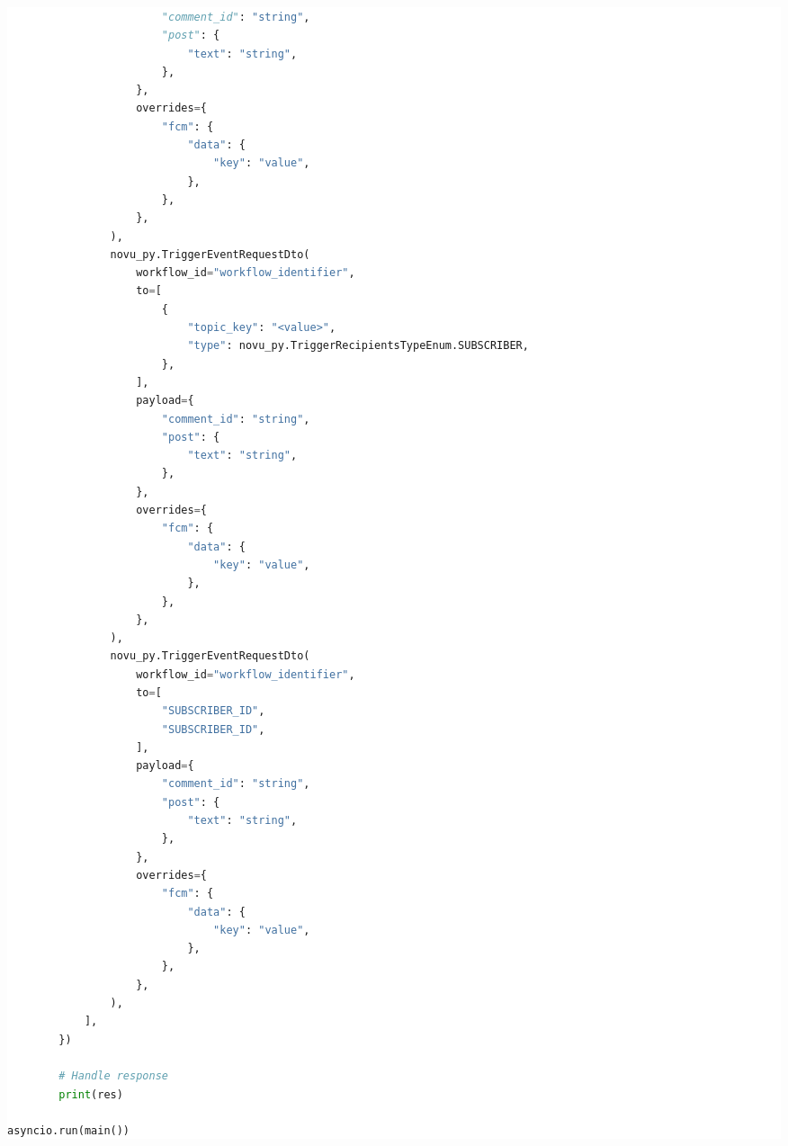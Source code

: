 ```python
                        "comment_id": "string",
                        "post": {
                            "text": "string",
                        },
                    },
                    overrides={
                        "fcm": {
                            "data": {
                                "key": "value",
                            },
                        },
                    },
                ),
                novu_py.TriggerEventRequestDto(
                    workflow_id="workflow_identifier",
                    to=[
                        {
                            "topic_key": "<value>",
                            "type": novu_py.TriggerRecipientsTypeEnum.SUBSCRIBER,
                        },
                    ],
                    payload={
                        "comment_id": "string",
                        "post": {
                            "text": "string",
                        },
                    },
                    overrides={
                        "fcm": {
                            "data": {
                                "key": "value",
                            },
                        },
                    },
                ),
                novu_py.TriggerEventRequestDto(
                    workflow_id="workflow_identifier",
                    to=[
                        "SUBSCRIBER_ID",
                        "SUBSCRIBER_ID",
                    ],
                    payload={
                        "comment_id": "string",
                        "post": {
                            "text": "string",
                        },
                    },
                    overrides={
                        "fcm": {
                            "data": {
                                "key": "value",
                            },
                        },
                    },
                ),
            ],
        })

        # Handle response
        print(res)

asyncio.run(main())
```